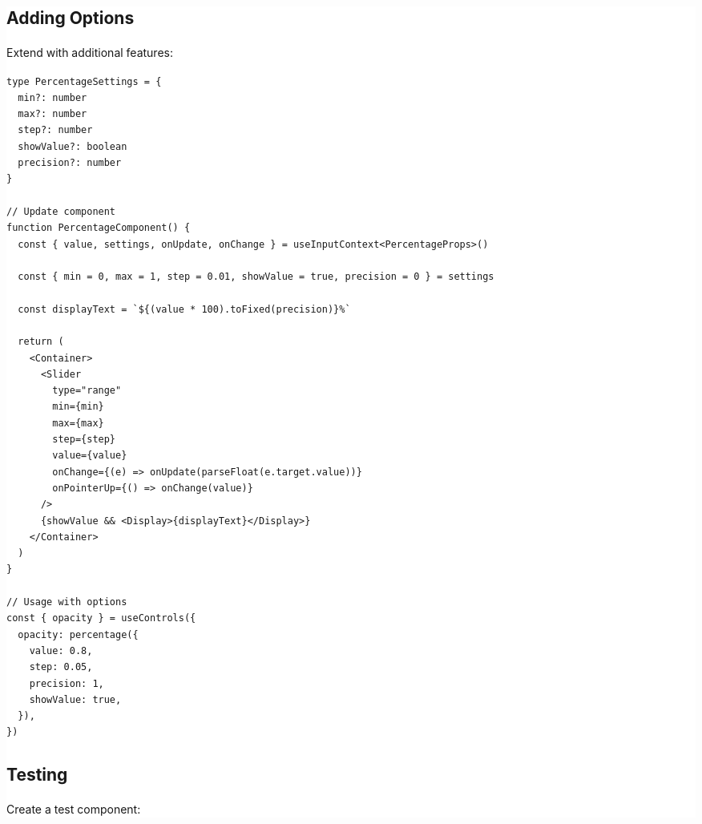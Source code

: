 ## Adding Options

Extend with additional features:

```tsx
type PercentageSettings = {
  min?: number
  max?: number
  step?: number
  showValue?: boolean
  precision?: number
}

// Update component
function PercentageComponent() {
  const { value, settings, onUpdate, onChange } = useInputContext<PercentageProps>()

  const { min = 0, max = 1, step = 0.01, showValue = true, precision = 0 } = settings

  const displayText = `${(value * 100).toFixed(precision)}%`

  return (
    <Container>
      <Slider
        type="range"
        min={min}
        max={max}
        step={step}
        value={value}
        onChange={(e) => onUpdate(parseFloat(e.target.value))}
        onPointerUp={() => onChange(value)}
      />
      {showValue && <Display>{displayText}</Display>}
    </Container>
  )
}

// Usage with options
const { opacity } = useControls({
  opacity: percentage({
    value: 0.8,
    step: 0.05,
    precision: 1,
    showValue: true,
  }),
})
```

## Testing

Create a test component:
